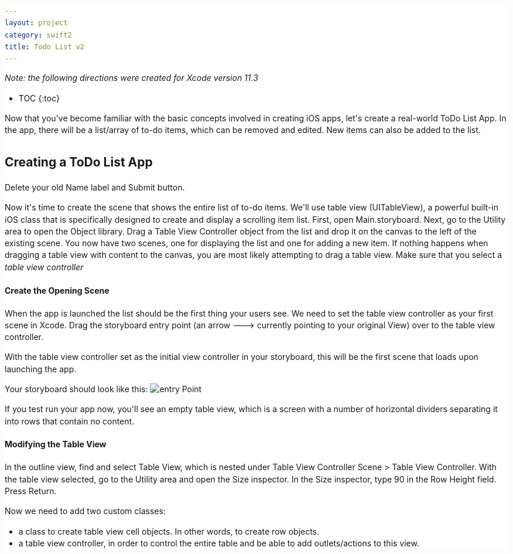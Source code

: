 ```yaml
---
layout: project
category: swift2
title: Todo List v2
---
```

_Note: the following directions were created for Xcode version 11.3_

* TOC
{:toc}



Now that you've become familiar with the basic concepts involved in creating iOS apps, let's create a real-world ToDo List App. In the app, there will be a list/array of to-do items, which can be removed and edited. New items can also be added to the list.

## Creating a ToDo List App

Delete your old Name label and Submit button.

Now it's time to create the scene that shows the entire list of to-do items. We'll use table view (UITableView), a powerful built-in iOS class that is specifically designed to create and display a scrolling item list.
First, open Main.storyboard.
Next, go to the Utility area to open the Object library. Drag a Table View Controller object from the list and drop it on the canvas to the left of the existing scene.
You now have two scenes, one for displaying the list and one for adding a new item.
If nothing happens when dragging a table view with content to the canvas, you are most likely attempting to drag a table view. Make sure that you select a _table view controller_

#### Create the Opening Scene

When the app is launched the list should be the first thing your users see. We need to set the table view controller as your first scene in Xcode.
Drag the storyboard entry point (an arrow ---> currently pointing to your original View) over to the table view controller.

With the table view controller set as the initial view controller in your storyboard, this will be the first scene that loads upon launching the app.

Your storyboard should look like this:
![entry Point](/gdarchive/swift/img/entryPoint.jpg)

If you test run your app now, you'll see an empty table view, which is a screen with a number of horizontal dividers separating it into rows that contain no content.

#### Modifying the Table View

In the outline view, find and select Table View, which is nested under Table View Controller Scene > Table View Controller. With the table view selected, go to the Utility area and open the Size inspector. In the Size inspector, type 90 in the Row Height field. Press Return.

Now we need to add two custom classes:
  - a class to create table view cell objects. In other words, to create row objects.
  - a table view controller, in order to control the entire table and be able to add outlets/actions to this view.
